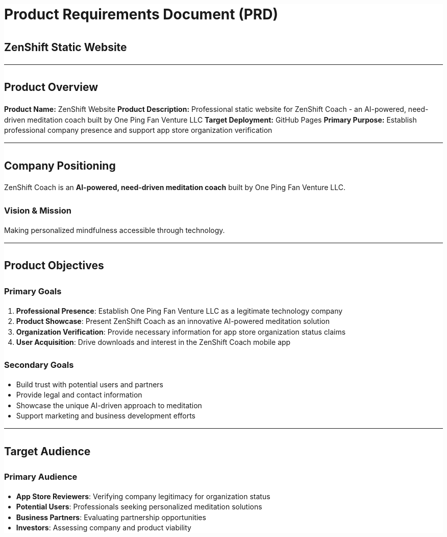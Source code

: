 # Product Requirements Document (PRD)

## ZenShift Static Website

---

## Product Overview

**Product Name:** ZenShift Website
**Product Description:** Professional static website for ZenShift Coach - an AI-powered, need-driven meditation coach built by One Ping Fan Venture LLC
**Target Deployment:** GitHub Pages
**Primary Purpose:** Establish professional company presence and support app store organization verification

---

## Company Positioning

ZenShift Coach is an **AI-powered, need-driven meditation coach** built by One Ping Fan Venture LLC.

### Vision & Mission
Making personalized mindfulness accessible through technology.

---

## Product Objectives

### Primary Goals
1. **Professional Presence**: Establish One Ping Fan Venture LLC as a legitimate technology company
2. **Product Showcase**: Present ZenShift Coach as an innovative AI-powered meditation solution
3. **Organization Verification**: Provide necessary information for app store organization status claims
4. **User Acquisition**: Drive downloads and interest in the ZenShift Coach mobile app

### Secondary Goals
- Build trust with potential users and partners
- Provide legal and contact information
- Showcase the unique AI-driven approach to meditation
- Support marketing and business development efforts

---

## Target Audience

### Primary Audience
- **App Store Reviewers**: Verifying company legitimacy for organization status
- **Potential Users**: Professionals seeking personalized meditation solutions
- **Business Partners**: Evaluating partnership opportunities
- **Investors**: Assessing company and product viability
